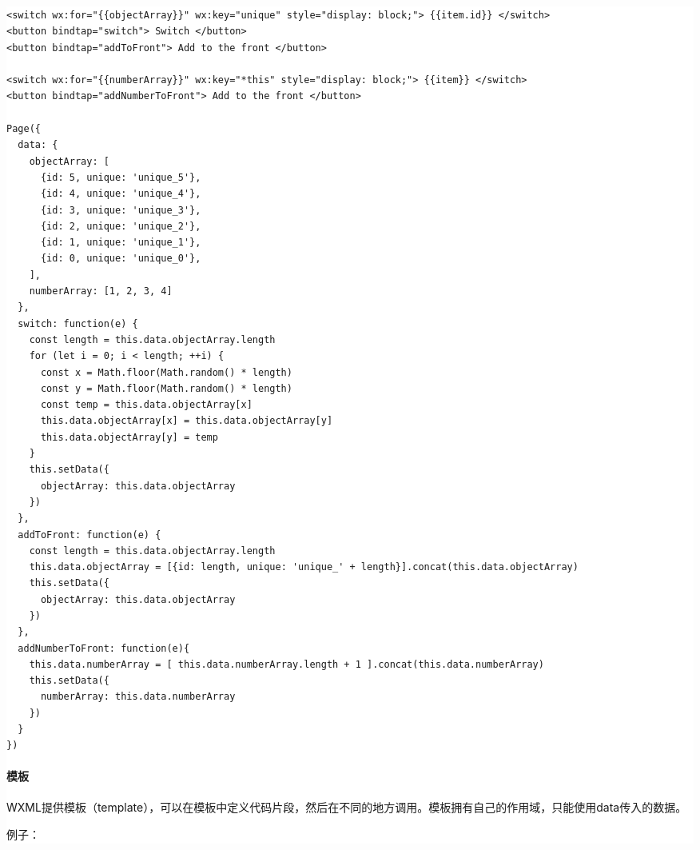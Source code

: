 	<switch wx:for="{{objectArray}}" wx:key="unique" style="display: block;"> {{item.id}} </switch>
	<button bindtap="switch"> Switch </button>
	<button bindtap="addToFront"> Add to the front </button>
	
	<switch wx:for="{{numberArray}}" wx:key="*this" style="display: block;"> {{item}} </switch>
	<button bindtap="addNumberToFront"> Add to the front </button>
	
	Page({
	  data: {
	    objectArray: [
	      {id: 5, unique: 'unique_5'},
	      {id: 4, unique: 'unique_4'},
	      {id: 3, unique: 'unique_3'},
	      {id: 2, unique: 'unique_2'},
	      {id: 1, unique: 'unique_1'},
	      {id: 0, unique: 'unique_0'},
	    ],
	    numberArray: [1, 2, 3, 4]
	  },
	  switch: function(e) {
	    const length = this.data.objectArray.length
	    for (let i = 0; i < length; ++i) {
	      const x = Math.floor(Math.random() * length)
	      const y = Math.floor(Math.random() * length)
	      const temp = this.data.objectArray[x]
	      this.data.objectArray[x] = this.data.objectArray[y]
	      this.data.objectArray[y] = temp
	    }
	    this.setData({
	      objectArray: this.data.objectArray
	    })
	  },
	  addToFront: function(e) {
	    const length = this.data.objectArray.length
	    this.data.objectArray = [{id: length, unique: 'unique_' + length}].concat(this.data.objectArray)
	    this.setData({
	      objectArray: this.data.objectArray
	    })
	  },
	  addNumberToFront: function(e){
	    this.data.numberArray = [ this.data.numberArray.length + 1 ].concat(this.data.numberArray)
	    this.setData({
	      numberArray: this.data.numberArray
	    })
	  }
	})

#### 模板

WXML提供模板（template），可以在模板中定义代码片段，然后在不同的地方调用。模板拥有自己的作用域，只能使用data传入的数据。

例子：
